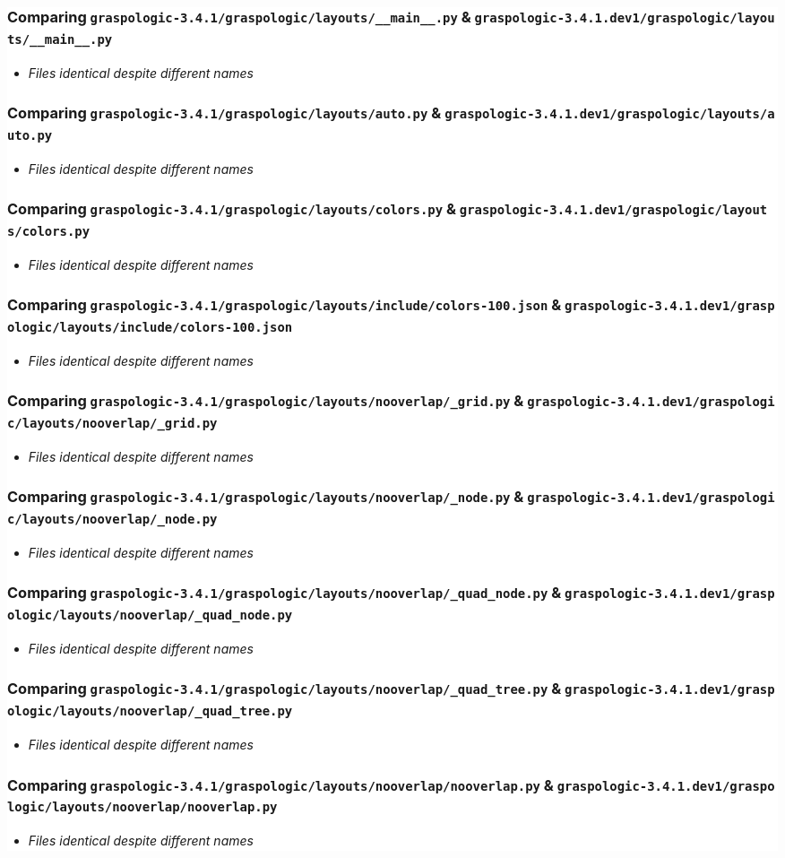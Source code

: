 ### Comparing `graspologic-3.4.1/graspologic/layouts/__main__.py` & `graspologic-3.4.1.dev1/graspologic/layouts/__main__.py`

 * *Files identical despite different names*

### Comparing `graspologic-3.4.1/graspologic/layouts/auto.py` & `graspologic-3.4.1.dev1/graspologic/layouts/auto.py`

 * *Files identical despite different names*

### Comparing `graspologic-3.4.1/graspologic/layouts/colors.py` & `graspologic-3.4.1.dev1/graspologic/layouts/colors.py`

 * *Files identical despite different names*

### Comparing `graspologic-3.4.1/graspologic/layouts/include/colors-100.json` & `graspologic-3.4.1.dev1/graspologic/layouts/include/colors-100.json`

 * *Files identical despite different names*

### Comparing `graspologic-3.4.1/graspologic/layouts/nooverlap/_grid.py` & `graspologic-3.4.1.dev1/graspologic/layouts/nooverlap/_grid.py`

 * *Files identical despite different names*

### Comparing `graspologic-3.4.1/graspologic/layouts/nooverlap/_node.py` & `graspologic-3.4.1.dev1/graspologic/layouts/nooverlap/_node.py`

 * *Files identical despite different names*

### Comparing `graspologic-3.4.1/graspologic/layouts/nooverlap/_quad_node.py` & `graspologic-3.4.1.dev1/graspologic/layouts/nooverlap/_quad_node.py`

 * *Files identical despite different names*

### Comparing `graspologic-3.4.1/graspologic/layouts/nooverlap/_quad_tree.py` & `graspologic-3.4.1.dev1/graspologic/layouts/nooverlap/_quad_tree.py`

 * *Files identical despite different names*

### Comparing `graspologic-3.4.1/graspologic/layouts/nooverlap/nooverlap.py` & `graspologic-3.4.1.dev1/graspologic/layouts/nooverlap/nooverlap.py`

 * *Files identical despite different names*
